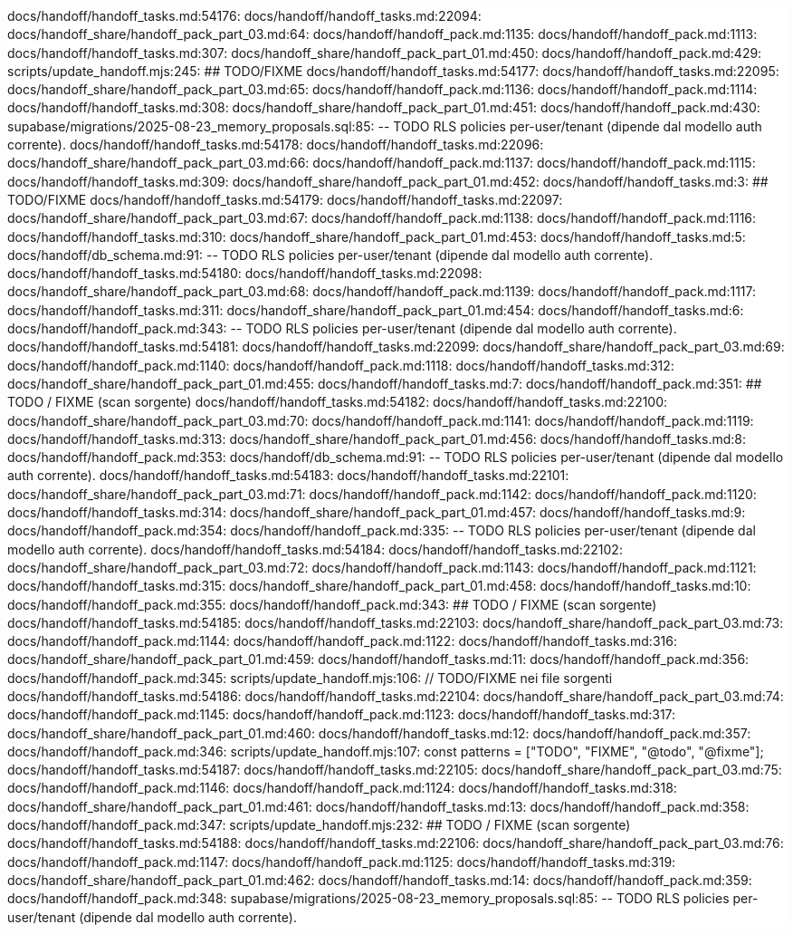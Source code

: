 docs/handoff/handoff_tasks.md:54176: docs/handoff/handoff_tasks.md:22094: docs/handoff_share/handoff_pack_part_03.md:64: docs/handoff/handoff_pack.md:1135: docs/handoff/handoff_pack.md:1113: docs/handoff/handoff_tasks.md:307: docs/handoff_share/handoff_pack_part_01.md:450: docs/handoff/handoff_pack.md:429: scripts/update_handoff.mjs:245: ## TODO/FIXME
docs/handoff/handoff_tasks.md:54177: docs/handoff/handoff_tasks.md:22095: docs/handoff_share/handoff_pack_part_03.md:65: docs/handoff/handoff_pack.md:1136: docs/handoff/handoff_pack.md:1114: docs/handoff/handoff_tasks.md:308: docs/handoff_share/handoff_pack_part_01.md:451: docs/handoff/handoff_pack.md:430: supabase/migrations/2025-08-23_memory_proposals.sql:85: -- TODO RLS policies per-user/tenant (dipende dal modello auth corrente).
docs/handoff/handoff_tasks.md:54178: docs/handoff/handoff_tasks.md:22096: docs/handoff_share/handoff_pack_part_03.md:66: docs/handoff/handoff_pack.md:1137: docs/handoff/handoff_pack.md:1115: docs/handoff/handoff_tasks.md:309: docs/handoff_share/handoff_pack_part_01.md:452: docs/handoff/handoff_tasks.md:3: ## TODO/FIXME
docs/handoff/handoff_tasks.md:54179: docs/handoff/handoff_tasks.md:22097: docs/handoff_share/handoff_pack_part_03.md:67: docs/handoff/handoff_pack.md:1138: docs/handoff/handoff_pack.md:1116: docs/handoff/handoff_tasks.md:310: docs/handoff_share/handoff_pack_part_01.md:453: docs/handoff/handoff_tasks.md:5: docs/handoff/db_schema.md:91: -- TODO RLS policies per-user/tenant (dipende dal modello auth corrente).
docs/handoff/handoff_tasks.md:54180: docs/handoff/handoff_tasks.md:22098: docs/handoff_share/handoff_pack_part_03.md:68: docs/handoff/handoff_pack.md:1139: docs/handoff/handoff_pack.md:1117: docs/handoff/handoff_tasks.md:311: docs/handoff_share/handoff_pack_part_01.md:454: docs/handoff/handoff_tasks.md:6: docs/handoff/handoff_pack.md:343: -- TODO RLS policies per-user/tenant (dipende dal modello auth corrente).
docs/handoff/handoff_tasks.md:54181: docs/handoff/handoff_tasks.md:22099: docs/handoff_share/handoff_pack_part_03.md:69: docs/handoff/handoff_pack.md:1140: docs/handoff/handoff_pack.md:1118: docs/handoff/handoff_tasks.md:312: docs/handoff_share/handoff_pack_part_01.md:455: docs/handoff/handoff_tasks.md:7: docs/handoff/handoff_pack.md:351: ## TODO / FIXME (scan sorgente)
docs/handoff/handoff_tasks.md:54182: docs/handoff/handoff_tasks.md:22100: docs/handoff_share/handoff_pack_part_03.md:70: docs/handoff/handoff_pack.md:1141: docs/handoff/handoff_pack.md:1119: docs/handoff/handoff_tasks.md:313: docs/handoff_share/handoff_pack_part_01.md:456: docs/handoff/handoff_tasks.md:8: docs/handoff/handoff_pack.md:353: docs/handoff/db_schema.md:91: -- TODO RLS policies per-user/tenant (dipende dal modello auth corrente).
docs/handoff/handoff_tasks.md:54183: docs/handoff/handoff_tasks.md:22101: docs/handoff_share/handoff_pack_part_03.md:71: docs/handoff/handoff_pack.md:1142: docs/handoff/handoff_pack.md:1120: docs/handoff/handoff_tasks.md:314: docs/handoff_share/handoff_pack_part_01.md:457: docs/handoff/handoff_tasks.md:9: docs/handoff/handoff_pack.md:354: docs/handoff/handoff_pack.md:335: -- TODO RLS policies per-user/tenant (dipende dal modello auth corrente).
docs/handoff/handoff_tasks.md:54184: docs/handoff/handoff_tasks.md:22102: docs/handoff_share/handoff_pack_part_03.md:72: docs/handoff/handoff_pack.md:1143: docs/handoff/handoff_pack.md:1121: docs/handoff/handoff_tasks.md:315: docs/handoff_share/handoff_pack_part_01.md:458: docs/handoff/handoff_tasks.md:10: docs/handoff/handoff_pack.md:355: docs/handoff/handoff_pack.md:343: ## TODO / FIXME (scan sorgente)
docs/handoff/handoff_tasks.md:54185: docs/handoff/handoff_tasks.md:22103: docs/handoff_share/handoff_pack_part_03.md:73: docs/handoff/handoff_pack.md:1144: docs/handoff/handoff_pack.md:1122: docs/handoff/handoff_tasks.md:316: docs/handoff_share/handoff_pack_part_01.md:459: docs/handoff/handoff_tasks.md:11: docs/handoff/handoff_pack.md:356: docs/handoff/handoff_pack.md:345: scripts/update_handoff.mjs:106: // TODO/FIXME nei file sorgenti
docs/handoff/handoff_tasks.md:54186: docs/handoff/handoff_tasks.md:22104: docs/handoff_share/handoff_pack_part_03.md:74: docs/handoff/handoff_pack.md:1145: docs/handoff/handoff_pack.md:1123: docs/handoff/handoff_tasks.md:317: docs/handoff_share/handoff_pack_part_01.md:460: docs/handoff/handoff_tasks.md:12: docs/handoff/handoff_pack.md:357: docs/handoff/handoff_pack.md:346: scripts/update_handoff.mjs:107: const patterns = ["TODO", "FIXME", "@todo", "@fixme"];
docs/handoff/handoff_tasks.md:54187: docs/handoff/handoff_tasks.md:22105: docs/handoff_share/handoff_pack_part_03.md:75: docs/handoff/handoff_pack.md:1146: docs/handoff/handoff_pack.md:1124: docs/handoff/handoff_tasks.md:318: docs/handoff_share/handoff_pack_part_01.md:461: docs/handoff/handoff_tasks.md:13: docs/handoff/handoff_pack.md:358: docs/handoff/handoff_pack.md:347: scripts/update_handoff.mjs:232: ## TODO / FIXME (scan sorgente)
docs/handoff/handoff_tasks.md:54188: docs/handoff/handoff_tasks.md:22106: docs/handoff_share/handoff_pack_part_03.md:76: docs/handoff/handoff_pack.md:1147: docs/handoff/handoff_pack.md:1125: docs/handoff/handoff_tasks.md:319: docs/handoff_share/handoff_pack_part_01.md:462: docs/handoff/handoff_tasks.md:14: docs/handoff/handoff_pack.md:359: docs/handoff/handoff_pack.md:348: supabase/migrations/2025-08-23_memory_proposals.sql:85: -- TODO RLS policies per-user/tenant (dipende dal modello auth corrente).
